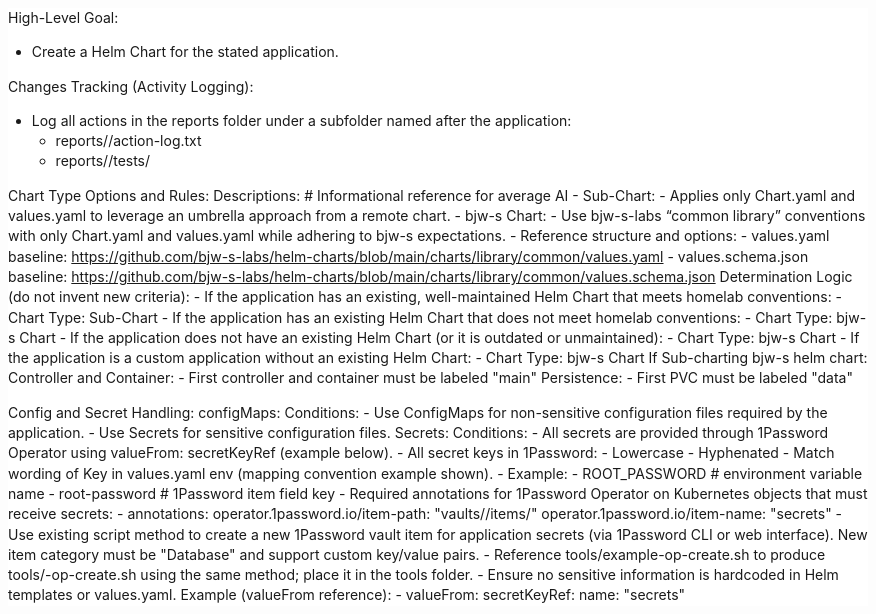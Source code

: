 High-Level Goal:
  - Create a Helm Chart for the stated application.

Changes Tracking (Activity Logging):
  - Log all actions in the reports folder under a subfolder named after the application:
    - reports/<appname>/action-log.txt
    - reports/<appname>/tests/

Chart Type Options and Rules:
  Descriptions:  # Informational reference for average AI
    - Sub-Chart:
      - Applies only Chart.yaml and values.yaml to leverage an umbrella approach from a remote chart.
    - bjw-s Chart:
      - Use bjw-s-labs “common library” conventions with only Chart.yaml and values.yaml while adhering to bjw-s expectations.
      - Reference structure and options:
        - values.yaml baseline: https://github.com/bjw-s-labs/helm-charts/blob/main/charts/library/common/values.yaml
        - values.schema.json baseline: https://github.com/bjw-s-labs/helm-charts/blob/main/charts/library/common/values.schema.json
  Determination Logic (do not invent new criteria):
    - If the application has an existing, well-maintained Helm Chart that meets homelab conventions:
      - Chart Type: Sub-Chart
    - If the application has an existing Helm Chart that does not meet homelab conventions:
      - Chart Type: bjw-s Chart
    - If the application does not have an existing Helm Chart (or it is outdated or unmaintained):
      - Chart Type: bjw-s Chart
    - If the application is a custom application without an existing Helm Chart:
      - Chart Type: bjw-s Chart
  If Sub-charting bjw-s helm chart:
    Controller and Container:
      - First controller and container must be labeled "main"
    Persistence:
      - First PVC must be labeled "data"

Config and Secret Handling:
  configMaps:
    Conditions:
      - Use ConfigMaps for non-sensitive configuration files required by the application.
      - Use Secrets for sensitive configuration files.
  Secrets:
    Conditions:
      - All secrets are provided through 1Password Operator using valueFrom: secretKeyRef (example below).
      - All secret keys in 1Password:
        - Lowercase
        - Hyphenated
        - Match wording of Key in values.yaml env (mapping convention example shown).
        - Example:
          - ROOT_PASSWORD  # environment variable name
          - root-password  # 1Password item field key
      - Required annotations for 1Password Operator on Kubernetes objects that must receive secrets:
        - annotations:
            operator.1password.io/item-path: "vaults/<vault-id>/items/<item-id>"
            operator.1password.io/item-name: "secrets"
      - Use existing script method to create a new 1Password vault item for application secrets (via 1Password CLI or web interface). New item category must be "Database" and support custom key/value pairs.
      - Reference tools/example-op-create.sh to produce tools/<app>-op-create.sh using the same method; place it in the tools folder.
      - Ensure no sensitive information is hardcoded in Helm templates or values.yaml.
    Example (valueFrom reference):
      - valueFrom:
          secretKeyRef:
            name: "secrets"